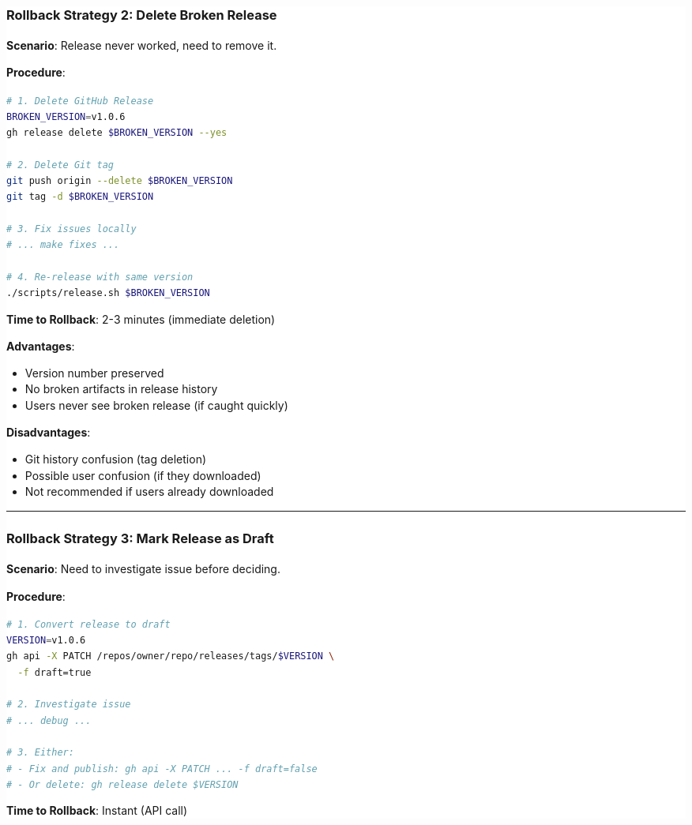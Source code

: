 ### Rollback Strategy 2: Delete Broken Release

**Scenario**: Release never worked, need to remove it.

**Procedure**:
```bash
# 1. Delete GitHub Release
BROKEN_VERSION=v1.0.6
gh release delete $BROKEN_VERSION --yes

# 2. Delete Git tag
git push origin --delete $BROKEN_VERSION
git tag -d $BROKEN_VERSION

# 3. Fix issues locally
# ... make fixes ...

# 4. Re-release with same version
./scripts/release.sh $BROKEN_VERSION
```

**Time to Rollback**: 2-3 minutes (immediate deletion)

**Advantages**:
- Version number preserved
- No broken artifacts in release history
- Users never see broken release (if caught quickly)

**Disadvantages**:
- Git history confusion (tag deletion)
- Possible user confusion (if they downloaded)
- Not recommended if users already downloaded

---

### Rollback Strategy 3: Mark Release as Draft

**Scenario**: Need to investigate issue before deciding.

**Procedure**:
```bash
# 1. Convert release to draft
VERSION=v1.0.6
gh api -X PATCH /repos/owner/repo/releases/tags/$VERSION \
  -f draft=true

# 2. Investigate issue
# ... debug ...

# 3. Either:
# - Fix and publish: gh api -X PATCH ... -f draft=false
# - Or delete: gh release delete $VERSION
```

**Time to Rollback**: Instant (API call)
